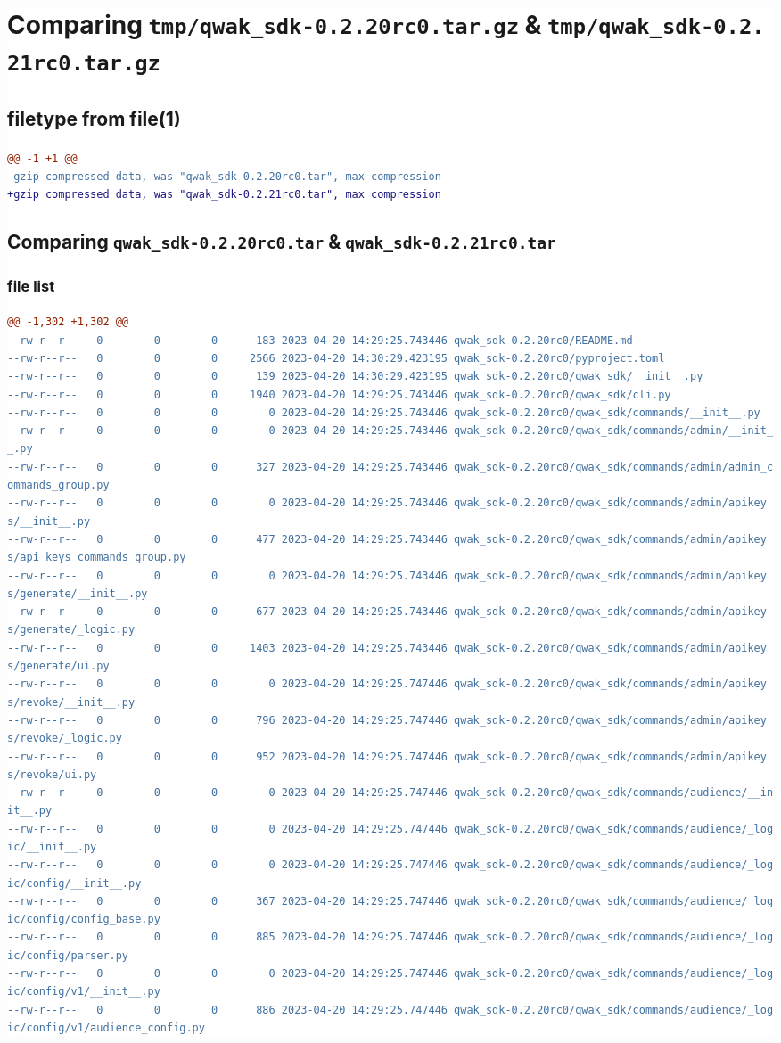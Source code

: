 # Comparing `tmp/qwak_sdk-0.2.20rc0.tar.gz` & `tmp/qwak_sdk-0.2.21rc0.tar.gz`

## filetype from file(1)

```diff
@@ -1 +1 @@
-gzip compressed data, was "qwak_sdk-0.2.20rc0.tar", max compression
+gzip compressed data, was "qwak_sdk-0.2.21rc0.tar", max compression
```

## Comparing `qwak_sdk-0.2.20rc0.tar` & `qwak_sdk-0.2.21rc0.tar`

### file list

```diff
@@ -1,302 +1,302 @@
--rw-r--r--   0        0        0      183 2023-04-20 14:29:25.743446 qwak_sdk-0.2.20rc0/README.md
--rw-r--r--   0        0        0     2566 2023-04-20 14:30:29.423195 qwak_sdk-0.2.20rc0/pyproject.toml
--rw-r--r--   0        0        0      139 2023-04-20 14:30:29.423195 qwak_sdk-0.2.20rc0/qwak_sdk/__init__.py
--rw-r--r--   0        0        0     1940 2023-04-20 14:29:25.743446 qwak_sdk-0.2.20rc0/qwak_sdk/cli.py
--rw-r--r--   0        0        0        0 2023-04-20 14:29:25.743446 qwak_sdk-0.2.20rc0/qwak_sdk/commands/__init__.py
--rw-r--r--   0        0        0        0 2023-04-20 14:29:25.743446 qwak_sdk-0.2.20rc0/qwak_sdk/commands/admin/__init__.py
--rw-r--r--   0        0        0      327 2023-04-20 14:29:25.743446 qwak_sdk-0.2.20rc0/qwak_sdk/commands/admin/admin_commands_group.py
--rw-r--r--   0        0        0        0 2023-04-20 14:29:25.743446 qwak_sdk-0.2.20rc0/qwak_sdk/commands/admin/apikeys/__init__.py
--rw-r--r--   0        0        0      477 2023-04-20 14:29:25.743446 qwak_sdk-0.2.20rc0/qwak_sdk/commands/admin/apikeys/api_keys_commands_group.py
--rw-r--r--   0        0        0        0 2023-04-20 14:29:25.743446 qwak_sdk-0.2.20rc0/qwak_sdk/commands/admin/apikeys/generate/__init__.py
--rw-r--r--   0        0        0      677 2023-04-20 14:29:25.743446 qwak_sdk-0.2.20rc0/qwak_sdk/commands/admin/apikeys/generate/_logic.py
--rw-r--r--   0        0        0     1403 2023-04-20 14:29:25.743446 qwak_sdk-0.2.20rc0/qwak_sdk/commands/admin/apikeys/generate/ui.py
--rw-r--r--   0        0        0        0 2023-04-20 14:29:25.747446 qwak_sdk-0.2.20rc0/qwak_sdk/commands/admin/apikeys/revoke/__init__.py
--rw-r--r--   0        0        0      796 2023-04-20 14:29:25.747446 qwak_sdk-0.2.20rc0/qwak_sdk/commands/admin/apikeys/revoke/_logic.py
--rw-r--r--   0        0        0      952 2023-04-20 14:29:25.747446 qwak_sdk-0.2.20rc0/qwak_sdk/commands/admin/apikeys/revoke/ui.py
--rw-r--r--   0        0        0        0 2023-04-20 14:29:25.747446 qwak_sdk-0.2.20rc0/qwak_sdk/commands/audience/__init__.py
--rw-r--r--   0        0        0        0 2023-04-20 14:29:25.747446 qwak_sdk-0.2.20rc0/qwak_sdk/commands/audience/_logic/__init__.py
--rw-r--r--   0        0        0        0 2023-04-20 14:29:25.747446 qwak_sdk-0.2.20rc0/qwak_sdk/commands/audience/_logic/config/__init__.py
--rw-r--r--   0        0        0      367 2023-04-20 14:29:25.747446 qwak_sdk-0.2.20rc0/qwak_sdk/commands/audience/_logic/config/config_base.py
--rw-r--r--   0        0        0      885 2023-04-20 14:29:25.747446 qwak_sdk-0.2.20rc0/qwak_sdk/commands/audience/_logic/config/parser.py
--rw-r--r--   0        0        0        0 2023-04-20 14:29:25.747446 qwak_sdk-0.2.20rc0/qwak_sdk/commands/audience/_logic/config/v1/__init__.py
--rw-r--r--   0        0        0      886 2023-04-20 14:29:25.747446 qwak_sdk-0.2.20rc0/qwak_sdk/commands/audience/_logic/config/v1/audience_config.py
```